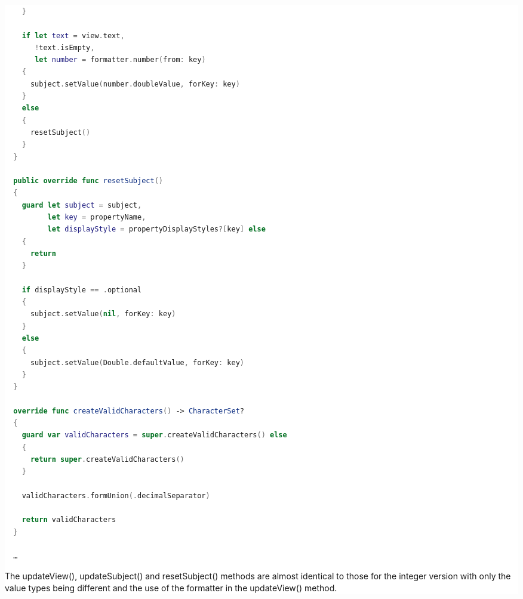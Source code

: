 ```swift
    }
    
    if let text = view.text,
       !text.isEmpty,
       let number = formatter.number(from: key)
    {
      subject.setValue(number.doubleValue, forKey: key)
    }
    else
    {
      resetSubject()
    }
  }
  
  public override func resetSubject()
  {
    guard let subject = subject,
          let key = propertyName,
          let displayStyle = propertyDisplayStyles?[key] else
    {
      return
    }
    
    if displayStyle == .optional
    {
      subject.setValue(nil, forKey: key)
    }
    else
    {
      subject.setValue(Double.defaultValue, forKey: key)
    }
  }
  
  override func createValidCharacters() -> CharacterSet?
  {
    guard var validCharacters = super.createValidCharacters() else
    {
      return super.createValidCharacters()
    }
    
    validCharacters.formUnion(.decimalSeparator)
    
    return validCharacters
  }
  
  …
```

The updateView(), updateSubject() and resetSubject() methods are almost identical to those for the integer version with only the value types being different and the use of the formatter in the updateView() method.
